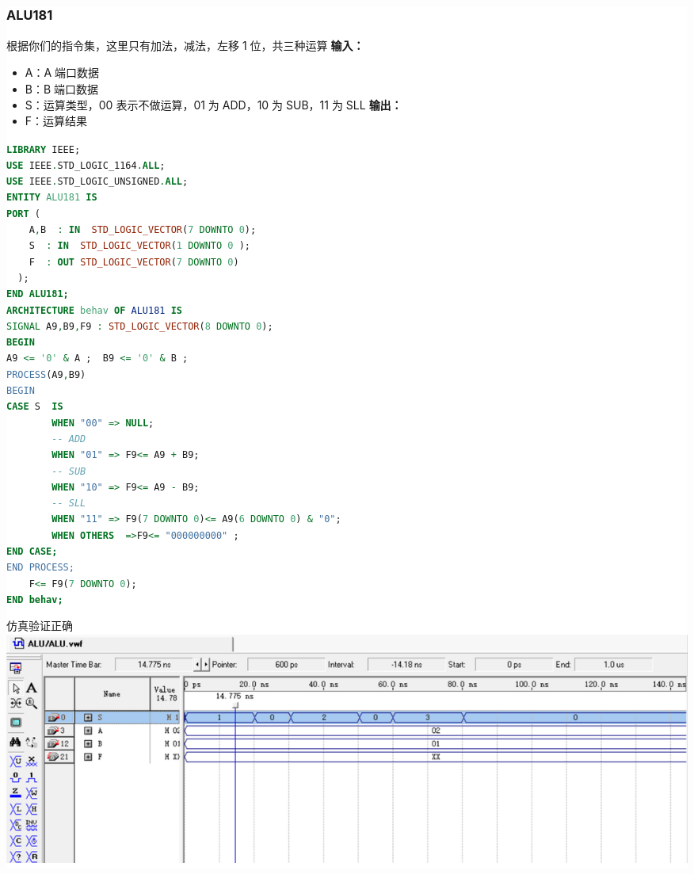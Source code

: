 ### ALU181

根据你们的指令集，这里只有加法，减法，左移 1 位，共三种运算
**输入：**

- A：A 端口数据
- B：B 端口数据
- S：运算类型，00 表示不做运算，01 为 ADD，10 为 SUB，11 为 SLL
  **输出：**
- F：运算结果

```VHDL
LIBRARY IEEE;
USE IEEE.STD_LOGIC_1164.ALL;
USE IEEE.STD_LOGIC_UNSIGNED.ALL;
ENTITY ALU181 IS
PORT (
    A,B  : IN  STD_LOGIC_VECTOR(7 DOWNTO 0);
    S  : IN  STD_LOGIC_VECTOR(1 DOWNTO 0 );
    F  : OUT STD_LOGIC_VECTOR(7 DOWNTO 0)
  );
END ALU181;
ARCHITECTURE behav OF ALU181 IS
SIGNAL A9,B9,F9 : STD_LOGIC_VECTOR(8 DOWNTO 0);
BEGIN
A9 <= '0' & A ;  B9 <= '0' & B ;
PROCESS(A9,B9)
BEGIN
CASE S  IS
		WHEN "00" => NULL;
        -- ADD
		WHEN "01" => F9<= A9 + B9;
        -- SUB
		WHEN "10" => F9<= A9 - B9;
        -- SLL
        WHEN "11" => F9(7 DOWNTO 0)<= A9(6 DOWNTO 0) & "0";
		WHEN OTHERS  =>F9<= "000000000" ;
END CASE;
END PROCESS;
    F<= F9(7 DOWNTO 0);
END behav;
```

仿真验证正确
![alt text](image-10.png)
